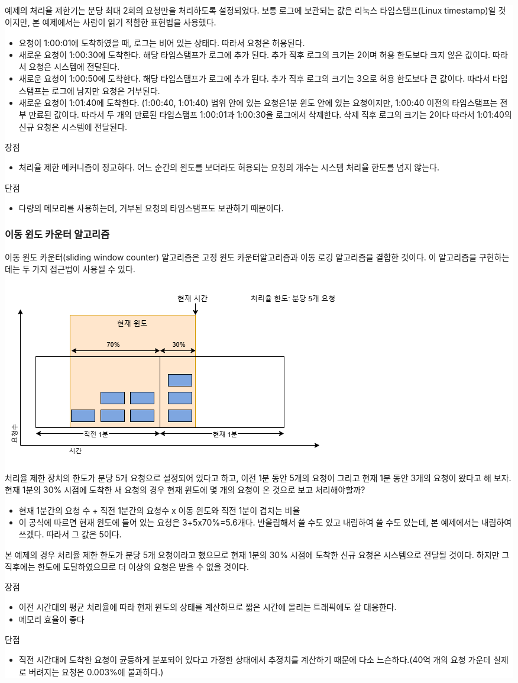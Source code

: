 예제의 처리율 제한기는 분당 최대 2회의 요청만을 처리하도록 설정되었다. 보통 로그에 보관되는 값은 리눅스 타임스탬프(Linux timestamp)일 것이지만, 본 예제에서는 사람이 읽기 적함한 표현법을 사용했다.
- 요청이 1:00:01에 도착하였을 때, 로그는 비어 있는 상태다. 따라서 요청은 허용된다.
- 새로운 요청이 1:00:30에 도착한다. 해당 타임스탬프가 로그에 추가 된다. 추가 직후 로그의 크기는 2이며 허용 한도보다 크지 않은 값이다. 따라서 요청은 시스템에 전달된다.
- 새로운 요청이 1:00:50에 도착한다. 해당 타임스탬프가 로그에 추가 된다. 추가 직후 로그의 크기는 3으로 허용 한도보다 큰 값이다. 따라서 타임스탬프는 로그에 남지만 요청은 거부된다.
- 새로운 요청이 1:01:40에 도착한다. (1:00:40, 1:01:40) 범위 안에 있는 요청은1분 윈도 안에 있는 요청이지만, 1:00:40 이전의 타임스탬프는 전부 만료된 값이다. 따라서 두 개의 만료된 타임스탬프 1:00:01과 1:00:30을 로그에서 삭제한다. 삭제 직후 로그의 크기는 2이다 따라서 1:01:40의 신규 요청은 시스템에 전달된다.

장점
- 처리율 제한 메커니즘이 정교하다. 어느 순간의 윈도를 보더라도 허용되는 요청의 개수는 시스템 처리율 한도를 넘지 않는다.

단점
- 다량의 메모리를 사용하는데, 거부된 요청의 타임스탬프도 보관하기 때문이다.

### 이동 윈도 카운터 알고리즘
이동 윈도 카운터(sliding window counter) 알고리즘은 고정 윈도 카운터알고리즘과 이동 로깅 알고리즘을 결합한 것이다. 이 알고리즘을 구현하는 데는 두 가지 접근법이 사용될 수 있다.

![Image](./diagrams/이동윈도카운터.drawio.png)

처리율 제한 장치의 한도가 분당 5개 요청으로 설정되어 있다고 하고, 이전 1분 동안 5개의 요청이 그리고 현재 1분 동안 3개의 요청이 왔다고 해 보자. 현재 1분의 30% 시점에 도착한 새 요청의 경우 현재 윈도에 몇 개의 요청이 온 것으로 보고 처리해야할까? 
- 현재 1분간의 요청 수 + 직전 1분간의 요청수 x 이동 윈도와 직전 1분이 겹치는 비율
- 이 공식에 따르면 현재 윈도에 들어 있는 요청은 3+5x70%=5.6개다. 반올림해서 쓸 수도 있고 내림하여 쓸 수도 있는데, 본 예제에서는 내림하여 쓰겠다. 따라서 그 값은 5이다.

본 예제의 경우 처리율 제한 한도가 분당 5개 요청이라고 했으므로 현재 1분의 30% 시점에 도착한 신규 요청은 시스템으로 전달될 것이다. 하지만 그 직후에는 한도에 도달하였으므로 더 이상의 요청은 받을 수 없을 것이다.

장점
- 이전 시간대의 평균 처리율에 따라 현재 윈도의 상태를 계산하므로 짧은 시간에 몰리는 트래픽에도 잘 대응한다.
- 메모리 효율이 좋다

단점
- 직전 시간대에 도착한 요청이 균등하게 분포되어 있다고 가정한 상태에서 추정치를 계산하기 때문에 다소 느슨하다.(40억 개의 요청 가운데 실제로 버려지는 요청은 0.003%에 불과하다.)
